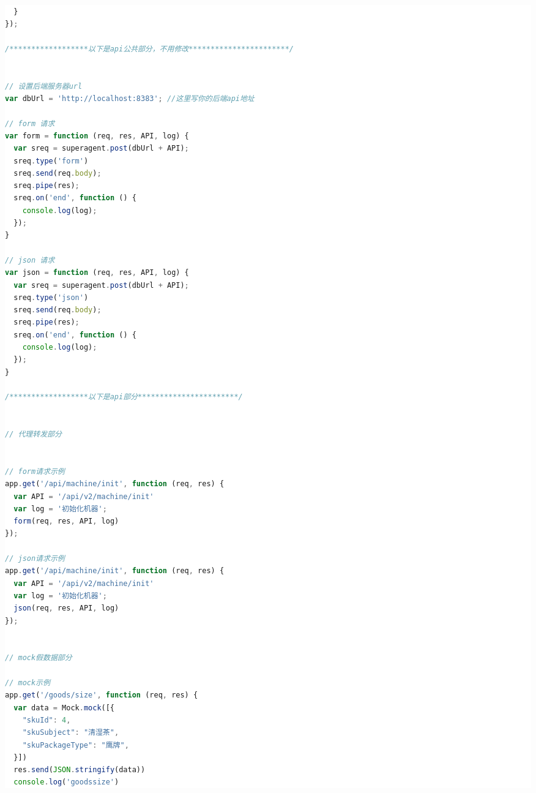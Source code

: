 ```javascript
  }
});

/******************以下是api公共部分，不用修改***********************/


// 设置后端服务器url
var dbUrl = 'http://localhost:8383'; //这里写你的后端api地址

// form 请求
var form = function (req, res, API, log) {
  var sreq = superagent.post(dbUrl + API);
  sreq.type('form')
  sreq.send(req.body);
  sreq.pipe(res);
  sreq.on('end', function () {
    console.log(log);
  });
}

// json 请求
var json = function (req, res, API, log) {
  var sreq = superagent.post(dbUrl + API);
  sreq.type('json')
  sreq.send(req.body);
  sreq.pipe(res);
  sreq.on('end', function () {
    console.log(log);
  });
}

/******************以下是api部分***********************/


// 代理转发部分


// form请求示例
app.get('/api/machine/init', function (req, res) {
  var API = '/api/v2/machine/init'
  var log = '初始化机器';
  form(req, res, API, log)
});

// json请求示例
app.get('/api/machine/init', function (req, res) {
  var API = '/api/v2/machine/init'
  var log = '初始化机器';
  json(req, res, API, log)
});


// mock假数据部分

// mock示例
app.get('/goods/size', function (req, res) {
  var data = Mock.mock([{
    "skuId": 4,
    "skuSubject": "清湿茶",
    "skuPackageType": "鹰牌",
  }])
  res.send(JSON.stringify(data))
  console.log('goodssize')
```